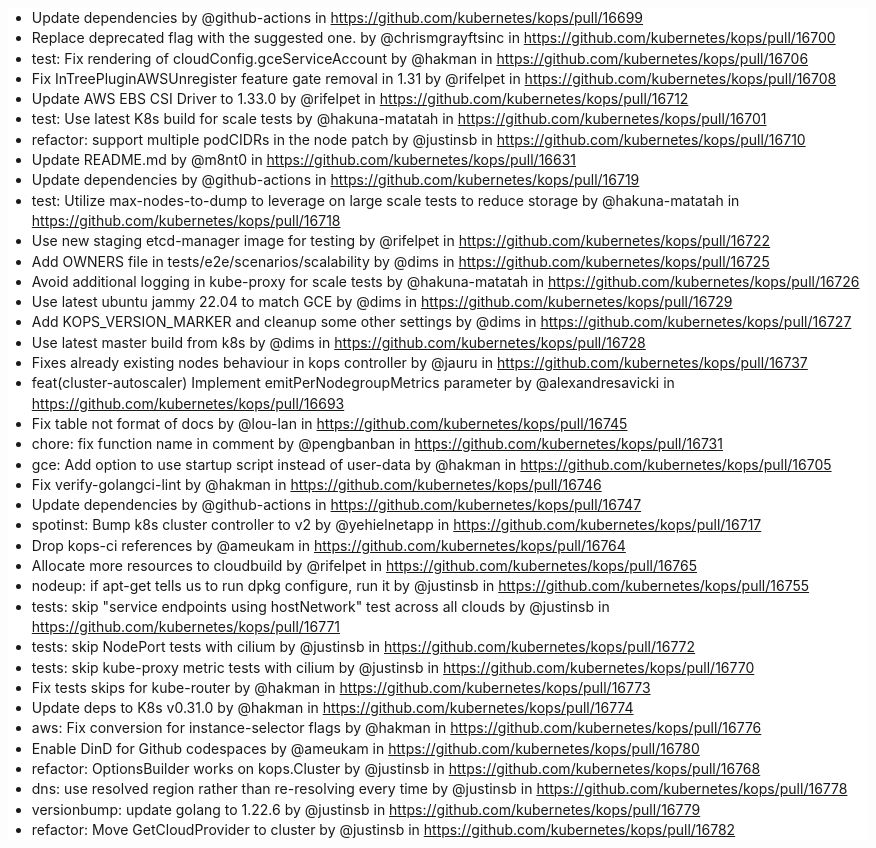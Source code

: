 * Update dependencies by @github-actions in https://github.com/kubernetes/kops/pull/16699
* Replace deprecated flag with the suggested one. by @chrismgrayftsinc in https://github.com/kubernetes/kops/pull/16700
* test: Fix rendering of cloudConfig.gceServiceAccount by @hakman in https://github.com/kubernetes/kops/pull/16706
* Fix InTreePluginAWSUnregister feature gate removal in 1.31 by @rifelpet in https://github.com/kubernetes/kops/pull/16708
* Update AWS EBS CSI Driver to 1.33.0 by @rifelpet in https://github.com/kubernetes/kops/pull/16712
* test: Use latest K8s build for scale tests by @hakuna-matatah in https://github.com/kubernetes/kops/pull/16701
* refactor: support multiple podCIDRs in the node patch by @justinsb in https://github.com/kubernetes/kops/pull/16710
* Update README.md by @m8nt0 in https://github.com/kubernetes/kops/pull/16631
* Update dependencies by @github-actions in https://github.com/kubernetes/kops/pull/16719
* test: Utilize max-nodes-to-dump to leverage on large scale tests to reduce storage by @hakuna-matatah in https://github.com/kubernetes/kops/pull/16718
* Use new staging etcd-manager image for testing by @rifelpet in https://github.com/kubernetes/kops/pull/16722
* Add OWNERS file in tests/e2e/scenarios/scalability by @dims in https://github.com/kubernetes/kops/pull/16725
* Avoid additional logging in kube-proxy for scale tests by @hakuna-matatah in https://github.com/kubernetes/kops/pull/16726
* Use latest ubuntu jammy 22.04 to match GCE by @dims in https://github.com/kubernetes/kops/pull/16729
* Add KOPS_VERSION_MARKER and cleanup some other settings by @dims in https://github.com/kubernetes/kops/pull/16727
* Use latest master build from k8s by @dims in https://github.com/kubernetes/kops/pull/16728
* Fixes already existing nodes behaviour in kops controller by @jauru in https://github.com/kubernetes/kops/pull/16737
* feat(cluster-autoscaler) Implement emitPerNodegroupMetrics parameter by @alexandresavicki in https://github.com/kubernetes/kops/pull/16693
* Fix table not format of docs by @lou-lan in https://github.com/kubernetes/kops/pull/16745
* chore: fix function name in comment by @pengbanban in https://github.com/kubernetes/kops/pull/16731
* gce: Add option to use startup script instead of user-data by @hakman in https://github.com/kubernetes/kops/pull/16705
* Fix verify-golangci-lint by @hakman in https://github.com/kubernetes/kops/pull/16746
* Update dependencies by @github-actions in https://github.com/kubernetes/kops/pull/16747
* spotinst: Bump k8s cluster controller to v2 by @yehielnetapp in https://github.com/kubernetes/kops/pull/16717
* Drop kops-ci references by @ameukam in https://github.com/kubernetes/kops/pull/16764
* Allocate more resources to cloudbuild by @rifelpet in https://github.com/kubernetes/kops/pull/16765
* nodeup: if apt-get tells us to run dpkg configure, run it by @justinsb in https://github.com/kubernetes/kops/pull/16755
* tests: skip "service endpoints using hostNetwork" test across all clouds by @justinsb in https://github.com/kubernetes/kops/pull/16771
* tests: skip NodePort tests with cilium by @justinsb in https://github.com/kubernetes/kops/pull/16772
* tests: skip kube-proxy metric tests with cilium by @justinsb in https://github.com/kubernetes/kops/pull/16770
* Fix tests skips for kube-router by @hakman in https://github.com/kubernetes/kops/pull/16773
* Update deps to K8s v0.31.0 by @hakman in https://github.com/kubernetes/kops/pull/16774
* aws: Fix conversion for instance-selector flags by @hakman in https://github.com/kubernetes/kops/pull/16776
* Enable DinD for Github codespaces by @ameukam in https://github.com/kubernetes/kops/pull/16780
* refactor: OptionsBuilder works on kops.Cluster by @justinsb in https://github.com/kubernetes/kops/pull/16768
* dns: use resolved region rather than re-resolving every time by @justinsb in https://github.com/kubernetes/kops/pull/16778
* versionbump: update golang to 1.22.6 by @justinsb in https://github.com/kubernetes/kops/pull/16779
* refactor: Move GetCloudProvider to cluster by @justinsb in https://github.com/kubernetes/kops/pull/16782